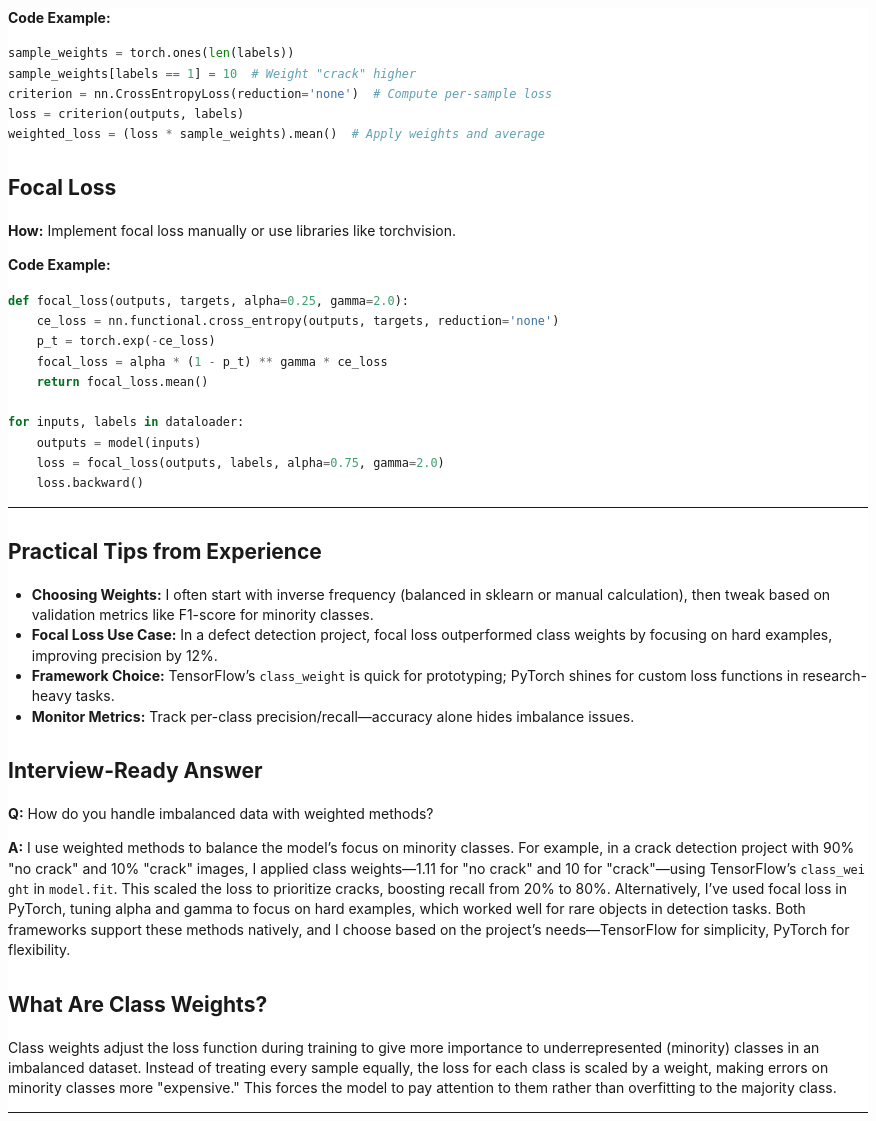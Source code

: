 **Code Example:**
```python
sample_weights = torch.ones(len(labels))
sample_weights[labels == 1] = 10  # Weight "crack" higher
criterion = nn.CrossEntropyLoss(reduction='none')  # Compute per-sample loss
loss = criterion(outputs, labels)
weighted_loss = (loss * sample_weights).mean()  # Apply weights and average
```
## Focal Loss
**How:** Implement focal loss manually or use libraries like torchvision.

**Code Example:**
```python
def focal_loss(outputs, targets, alpha=0.25, gamma=2.0):
    ce_loss = nn.functional.cross_entropy(outputs, targets, reduction='none')
    p_t = torch.exp(-ce_loss)
    focal_loss = alpha * (1 - p_t) ** gamma * ce_loss
    return focal_loss.mean()

for inputs, labels in dataloader:
    outputs = model(inputs)
    loss = focal_loss(outputs, labels, alpha=0.75, gamma=2.0)
    loss.backward()
```
---
## Practical Tips from Experience
- **Choosing Weights:** I often start with inverse frequency (balanced in sklearn or manual calculation), then tweak based on validation metrics like F1-score for minority classes.
- **Focal Loss Use Case:** In a defect detection project, focal loss outperformed class weights by focusing on hard examples, improving precision by 12%.
- **Framework Choice:** TensorFlow’s `class_weight` is quick for prototyping; PyTorch shines for custom loss functions in research-heavy tasks.
- **Monitor Metrics:** Track per-class precision/recall—accuracy alone hides imbalance issues.
## Interview-Ready Answer
**Q:** How do you handle imbalanced data with weighted methods?

**A:** I use weighted methods to balance the model’s focus on minority classes. For example, in a crack detection project with 90% "no crack" and 10% "crack" images, I applied class weights—1.11 for "no crack" and 10 for "crack"—using TensorFlow’s `class_weight` in `model.fit`. This scaled the loss to prioritize cracks, boosting recall from 20% to 80%. Alternatively, I’ve used focal loss in PyTorch, tuning alpha and gamma to focus on hard examples, which worked well for rare objects in detection tasks. Both frameworks support these methods natively, and I choose based on the project’s needs—TensorFlow for simplicity, PyTorch for flexibility.


## What Are Class Weights?

Class weights adjust the loss function during training to give more importance to underrepresented (minority) classes in an imbalanced dataset. Instead of treating every sample equally, the loss for each class is scaled by a weight, making errors on minority classes more "expensive." This forces the model to pay attention to them rather than overfitting to the majority class.

---